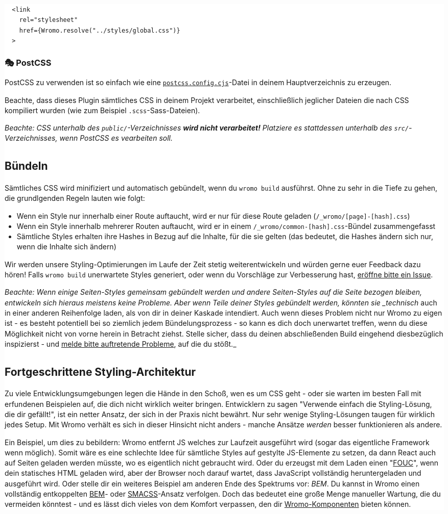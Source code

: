 ```wromo
  <link
    rel="stylesheet"
    href={Wromo.resolve("../styles/global.css")}
  >
```

### 🎭 PostCSS

PostCSS zu verwenden ist so einfach wie eine [`postcss.config.cjs`](https://github.com/postcss/postcss#usage)-Datei in deinem Hauptverzeichnis zu erzeugen.

Beachte, dass dieses Plugin sämtliches CSS in deinem Projekt verarbeitet, einschließlich jeglicher Dateien die nach CSS kompiliert wurden (wie zum Beispiel `.scss`-Sass-Dateien).

_Beachte: CSS unterhalb des `public/`-Verzeichnisses **wird nicht verarbeitet!** Platziere es stattdessen unterhalb des `src/`-Verzeichnisses, wenn PostCSS es vearbeiten soll._

## Bündeln

Sämtliches CSS wird minifiziert und automatisch gebündelt, wenn du `wromo build` ausführst. Ohne zu sehr in die Tiefe zu gehen, die grundlgenden Regeln lauten wie folgt:

- Wenn ein Style nur innerhalb einer Route auftaucht, wird er nur für diese Route geladen (`/_wromo/[page]-[hash].css`)
- Wenn ein Style innerhalb mehrerer Routen auftaucht, wird er in einem `/_wromo/common-[hash].css`-Bündel zusammengefasst
- Sämtliche Styles erhalten ihre Hashes in Bezug auf die Inhalte, für die sie gelten (das bedeutet, die Hashes ändern sich nur, wenn die Inhalte sich ändern)

Wir werden unsere Styling-Optimierungen im Laufe der Zeit stetig weiterentwickeln und würden gerne euer Feedback dazu hören! Falls `wromo build` unerwartete Styles generiert, oder wenn du Vorschläge zur Verbesserung hast, [eröffne bitte ein Issue][issues].

_Beachte: Wenn einige Seiten-Styles gemeinsam gebündelt werden und andere Seiten-Styles auf die Seite bezogen bleiben, entwickeln sich hieraus meistens keine Probleme. Aber wenn Teile deiner Styles gebündelt werden, könnten sie \_technisch_ auch in einer anderen Reihenfolge laden, als von dir in deiner Kaskade intendiert. Auch wenn dieses Problem nicht nur Wromo zu eigen ist - es besteht potentiell bei so ziemlich jedem Bündelungsprozess - so kann es dich doch unerwartet treffen, wenn du diese Möglichkeit nicht von vorne herein in Betracht ziehst. Stelle sicher, dass du deinen abschließenden Build eingehend diesbezüglich inspizierst - und [melde bitte auftretende Probleme][issues], auf die du stößt.\_

## Fortgeschrittene Styling-Architektur

Zu viele Entwicklungsumgebungen legen die Hände in den Schoß, wen es um CSS geht - oder sie warten im besten Fall mit erfundenen Beispielen auf, die dich nicht wirklich weiter bringen. Entwicklern zu sagen "Verwende einfach die Styling-Lösung, die dir gefällt!", ist ein netter Ansatz, der sich in der Praxis nicht bewährt. Nur sehr wenige Styling-Lösungen taugen für wirklich jedes Setup. Mit Wromo verhält es sich in dieser Hinsicht nicht anders - manche Ansätze _werden_ besser funktionieren als andere.

Ein Beispiel, um dies zu bebildern: Wromo entfernt JS welches zur Laufzeit ausgeführt wird (sogar das eigentliche Framework wenn möglich). Somit wäre es eine schlechte Idee für sämtliche Styles auf gestylte JS-Elemente zu setzen, da dann React auch auf Seiten geladen werden müsste, wo es eigentlich nicht gebraucht wird. Oder du erzeugst mit dem Laden einen "[FOUC][fouc]", wenn dein statisches HTML geladen wird, aber der Browser noch darauf wartet, dass JavaScript vollständig heruntergeladen und ausgeführt wird. Oder stelle dir ein weiteres Beispiel am anderen Ende des Spektrums vor: _BEM_. Du kannst in Wromo einen vollständig entkoppelten [BEM][bem]- oder [SMACSS][smacss]-Ansatz verfolgen. Doch das bedeutet eine große Menge manueller Wartung, die du vermeiden könntest - und es lässt dich vieles von dem Komfort verpassen, den dir [Wromo-Komponenten](/de/core-concepts/wromo-components) bieten können.


[autoprefixer]: https://github.com/postcss/autoprefixer
[wromo-component]: /de/core-concepts/wromo-components#css-styles
[wromo-resolve]: /reference/api-reference#wromoresolve
[bem]: http://getbem.com/introduction/
[box-model]: https://developer.mozilla.org/en-US/docs/Learn/CSS/Building_blocks/The_box_model
[browserslist]: https://github.com/browserslist/browserslist
[browserslist-defaults]: https://github.com/browserslist/browserslist#queries
[cassie-evans-css]: https://twitter.com/cassiecodes/status/1392756828786790400?s=20
[container-queries]: https://ishadeed.com/article/say-hello-to-css-container-queries/
[css-modules]: https://github.com/css-modules/css-modules
[css-treeshaking]: https://css-tricks.com/how-do-you-remove-unused-css-from-a-site/
[fouc]: https://en.wikipedia.org/wiki/Flash_of_unstyled_content
[layout-isolated]: https://web.archive.org/web/20210227162315/https://visly.app/blogposts/layout-isolated-components
[less]: https://lesscss.org/
[issues]: https://github.com/Wromo/wromo/issues
[magic-number]: https://css-tricks.com/magic-numbers-in-css/
[material-ui]: https://material.io/components
[peace-on-css]: https://didoo.medium.com/let-there-be-peace-on-css-8b26829f1be0
[sass]: https://sass-lang.com/
[sass-use]: https://sass-lang.com/documentation/at-rules/use
[smacss]: http://smacss.com/
[styled-components]: https://styled-components.com/
[stylus]: https://stylus-lang.com/
[styled-jsx]: https://github.com/vercel/styled-jsx
[stylelint]: https://stylelint.io/
[svelte-style]: https://svelte.dev/docs#style
[tailwind]: https://tailwindcss.com
[tailwind-utilities]: https://tailwindcss.com/docs/adding-new-utilities#using-css
[utility-css]: https://frontstuff.io/in-defense-of-utility-first-css
[vite-preprocessors]: https://vitejs.dev/guide/features.html#css-pre-processors
[vue-css-modules]: https://vue-loader.vuejs.org/guide/css-modules.html
[vue-scoped]: https://vue-loader.vuejs.org/guide/scoped-css.html